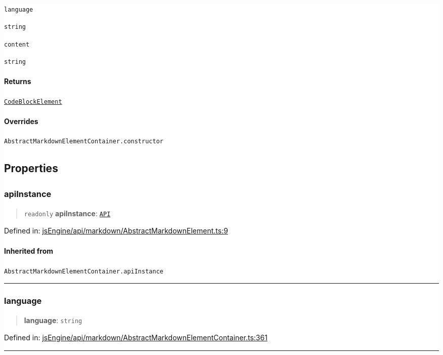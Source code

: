 `language`

</td>
<td>

`string`

</td>
</tr>
<tr>
<td>

`content`

</td>
<td>

`string`

</td>
</tr>
</tbody>
</table>

#### Returns

[`CodeBlockElement`](/obsidian-js-engine-plugin-docs/api/classes/codeblockelement/)

#### Overrides

`AbstractMarkdownElementContainer.constructor`

## Properties

### apiInstance

> `readonly` **apiInstance**: [`API`](/obsidian-js-engine-plugin-docs/api/classes/api/)

Defined in: [jsEngine/api/markdown/AbstractMarkdownElement.ts:9](https://github.com/mProjectsCode/obsidian-js-engine-plugin/blob/8502428515e4bbbda63a1c50981c15858802b7c4/jsEngine/api/markdown/AbstractMarkdownElement.ts#L9)

#### Inherited from

`AbstractMarkdownElementContainer.apiInstance`

***

### language

> **language**: `string`

Defined in: [jsEngine/api/markdown/AbstractMarkdownElementContainer.ts:361](https://github.com/mProjectsCode/obsidian-js-engine-plugin/blob/8502428515e4bbbda63a1c50981c15858802b7c4/jsEngine/api/markdown/AbstractMarkdownElementContainer.ts#L361)

***
